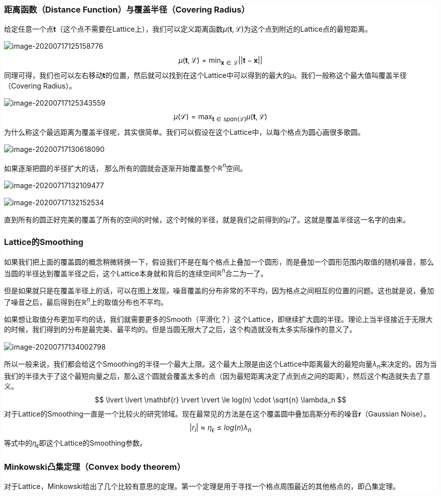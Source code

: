### 距离函数（Distance Function）与覆盖半径（Covering Radius）

给定任意一个点$\mathbf{t}$（这个点不需要在Lattice上），我们可以定义距离函数$\mu(\mathbf{t}, \mathcal{L})$为这个点到附近的Lattice点的最短距离。

![image-20200717125158776](/Users/stevenyue/work/lattice/image-20200717125158776.png)
$$
\mu(\mathbf{t}, \mathcal{L}) = \min_{\mathbf{x} \in \mathcal{L}} \lvert \lvert \mathbf{t} - \mathbf{x} \rvert \rvert
$$
同理可得，我们也可以左右移动$\mathbf{t}$的位置，然后就可以找到在这个Lattice中可以得到的最大的$\mu$。我们一般称这个最大值叫覆盖半径（Covering Radius）。

![image-20200717125343559](/Users/stevenyue/work/lattice/image-20200717125343559.png)
$$
\mu(\mathcal{L}) = \max_{\mathbf{t} \in span(\mathcal{L})} \mu(\mathbf{t}, \mathcal{L})
$$
为什么称这个最远距离为覆盖半径呢，其实很简单。我们可以假设在这个Lattice中，以每个格点为圆心画很多歌圆。

![image-20200717130618090](/Users/stevenyue/work/lattice/image-20200717130618090.png)

如果逐渐把圆的半径扩大的话， 那么所有的圆就会逐渐开始覆盖整个$\mathbb{R}^n$空间。

![image-20200717132109477](/Users/stevenyue/work/lattice/image-20200717132109477.png)

![image-20200717132152534](/Users/stevenyue/work/lattice/image-20200717132152534.png)

直到所有的圆正好完美的覆盖了所有的空间的时候，这个时候的半径，就是我们之前得到的$\mu$了。这就是覆盖半径这一名字的由来。

### Lattice的Smoothing

如果我们把上面的覆盖圆的概念稍微转换一下，假设我们不是在每个格点上叠加一个圆形，而是叠加一个圆形范围内取值的随机噪音，那么当圆的半径达到覆盖半径之后，这个Lattice本身就和背后的连续空间$\mathbb{R}^n$合二为一了。

但是如果就只是在覆盖半径上的话，可以在图上发现，噪音覆盖的分布非常的不平均，因为格点之间相互的位置的问题。这也就是说，叠加了噪音之后，最后得到在$\mathbb{R}^n$上的取值分布也不平均。

如果想让取值分布更加平均的话，我们就需要更多的Smooth（平滑化？）这个Lattice，即继续扩大圆的半径。理论上当半径接近于无限大的时候，我们得到的分布是最完美、最平均的。但是当圆无限大了之后，这个构造就没有太多实际操作的意义了。

![image-20200717134002798](/Users/stevenyue/work/lattice/image-20200717134002798.png)

所以一般来说，我们都会给这个Smoothing的半径一个最大上限。这个最大上限是由这个Lattice中距离最大的最短向量$\lambda_n$来决定的。因为当我们的半径大于了这个最短向量之后，那么这个圆就会覆盖太多的点（因为最短距离决定了点到点之间的距离），然后这个构造就失去了意义。
$$
\lvert \lvert \mathbf{r} \rvert \rvert \le log(n) \cdot \sqrt{n} \lambda_n
$$
对于Lattice的Smoothing一直是一个比较火的研究领域。现在最常见的方法是在这个覆盖圆中叠加高斯分布的噪音$\mathbf{r}$（Gaussian Noise）。
$$
\lvert r_i \rvert \approx \eta_\epsilon \le log(n)\lambda_n
$$
等式中的$\eta_\epsilon$即这个Lattice的Smoothing参数。

### Minkowski凸集定理（Convex body theorem）

对于Lattice，Minkowski给出了几个比较有意思的定理。第一个定理是用于寻找一个格点周围最近的其他格点的，即凸集定理。
